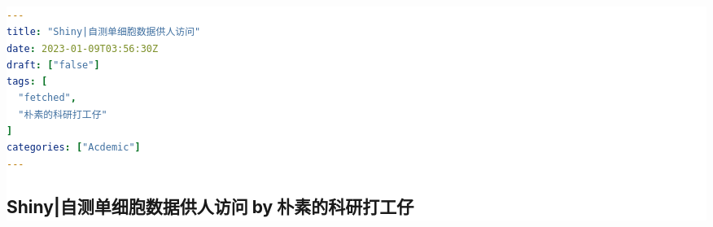 ```yaml
---
title: "Shiny|自测单细胞数据供人访问"
date: 2023-01-09T03:56:30Z
draft: ["false"]
tags: [
  "fetched",
  "朴素的科研打工仔"
]
categories: ["Acdemic"]
---
```

Shiny|自测单细胞数据供人访问 by 朴素的科研打工仔
------